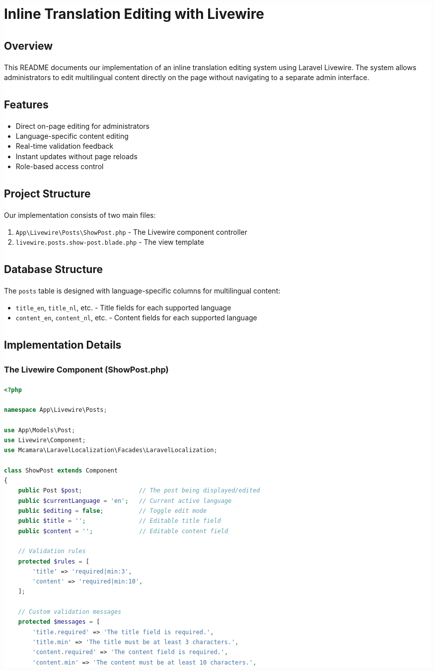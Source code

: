 # Inline Translation Editing with Livewire

## Overview

This README documents our implementation of an inline translation editing system using Laravel Livewire. The system allows administrators to edit multilingual content directly on the page without navigating to a separate admin interface.

## Features

- Direct on-page editing for administrators
- Language-specific content editing
- Real-time validation feedback
- Instant updates without page reloads
- Role-based access control

## Project Structure

Our implementation consists of two main files:
1. `App\Livewire\Posts\ShowPost.php` - The Livewire component controller
2. `livewire.posts.show-post.blade.php` - The view template

## Database Structure

The `posts` table is designed with language-specific columns for multilingual content:
- `title_en`, `title_nl`, etc. - Title fields for each supported language
- `content_en`, `content_nl`, etc. - Content fields for each supported language

## Implementation Details

### The Livewire Component (ShowPost.php)

```php
<?php

namespace App\Livewire\Posts;

use App\Models\Post;
use Livewire\Component;
use Mcamara\LaravelLocalization\Facades\LaravelLocalization;

class ShowPost extends Component
{
    public Post $post;                // The post being displayed/edited
    public $currentLanguage = 'en';   // Current active language
    public $editing = false;          // Toggle edit mode
    public $title = '';               // Editable title field
    public $content = '';             // Editable content field

    // Validation rules
    protected $rules = [
        'title' => 'required|min:3',
        'content' => 'required|min:10',
    ];

    // Custom validation messages
    protected $messages = [
        'title.required' => 'The title field is required.',
        'title.min' => 'The title must be at least 3 characters.',
        'content.required' => 'The content field is required.',
        'content.min' => 'The content must be at least 10 characters.',
```